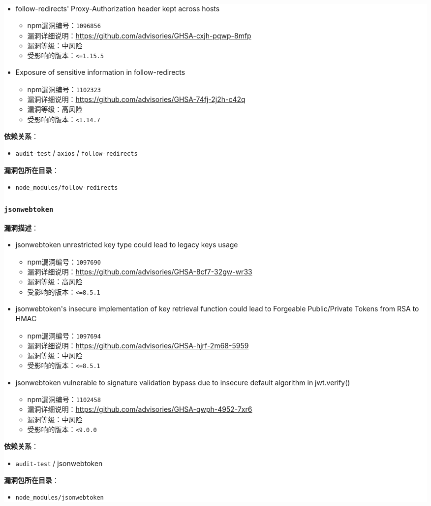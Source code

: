 - follow-redirects' Proxy-Authorization header kept across hosts
  - npm漏洞编号：`1096856`
  - 漏洞详细说明：https://github.com/advisories/GHSA-cxjh-pqwp-8mfp
  - 漏洞等级：中风险
  - 受影响的版本：`<=1.15.5`

- Exposure of sensitive information in follow-redirects
  - npm漏洞编号：`1102323`
  - 漏洞详细说明：https://github.com/advisories/GHSA-74fj-2j2h-c42q
  - 漏洞等级：高风险
  - 受影响的版本：`<1.14.7`


**依赖关系**：



- `audit-test` / `axios` / `follow-redirects`

  
  

**漏洞包所在目录**：

- `node_modules/follow-redirects`


### `jsonwebtoken`

**漏洞描述**：

- jsonwebtoken unrestricted key type could lead to legacy keys usage 
  - npm漏洞编号：`1097690`
  - 漏洞详细说明：https://github.com/advisories/GHSA-8cf7-32gw-wr33
  - 漏洞等级：高风险
  - 受影响的版本：`<=8.5.1`

- jsonwebtoken's insecure implementation of key retrieval function could lead to Forgeable Public/Private Tokens from RSA to HMAC
  - npm漏洞编号：`1097694`
  - 漏洞详细说明：https://github.com/advisories/GHSA-hjrf-2m68-5959
  - 漏洞等级：中风险
  - 受影响的版本：`<=8.5.1`

- jsonwebtoken vulnerable to signature validation bypass due to insecure default algorithm in jwt.verify()
  - npm漏洞编号：`1102458`
  - 漏洞详细说明：https://github.com/advisories/GHSA-qwph-4952-7xr6
  - 漏洞等级：中风险
  - 受影响的版本：`<9.0.0`


**依赖关系**：


- `audit-test` / jsonwebtoken



**漏洞包所在目录**：

- `node_modules/jsonwebtoken`

